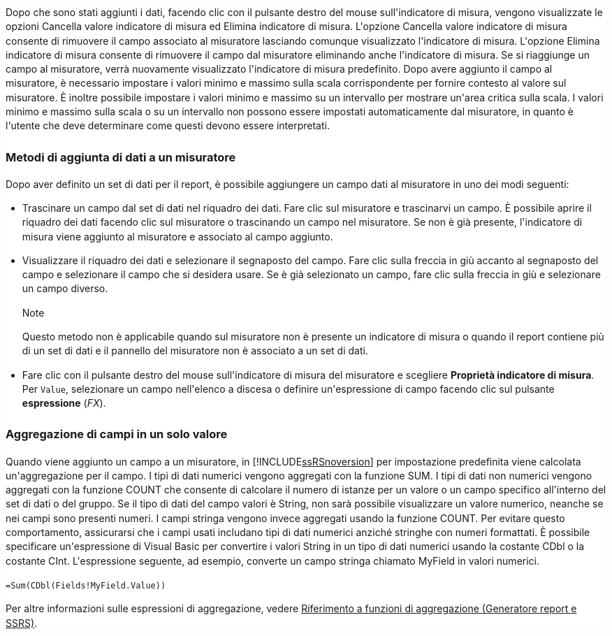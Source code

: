  Dopo che sono stati aggiunti i dati, facendo clic con il pulsante destro del mouse sull'indicatore di misura, vengono visualizzate le opzioni Cancella valore indicatore di misura ed Elimina indicatore di misura. L'opzione Cancella valore indicatore di misura consente di rimuovere il campo associato al misuratore lasciando comunque visualizzato l'indicatore di misura. L'opzione Elimina indicatore di misura consente di rimuovere il campo dal misuratore eliminando anche l'indicatore di misura. Se si riaggiunge un campo al misuratore, verrà nuovamente visualizzato l'indicatore di misura predefinito. Dopo avere aggiunto il campo al misuratore, è necessario impostare i valori minimo e massimo sulla scala corrispondente per fornire contesto al valore sul misuratore. È inoltre possibile impostare i valori minimo e massimo su un intervallo per mostrare un'area critica sulla scala. I valori minimo e massimo sulla scala o su un intervallo non possono essere impostati automaticamente dal misuratore, in quanto è l'utente che deve determinare come questi devono essere interpretati.  
  
### <a name="methods-of-adding-data-to-a-gauge"></a>Metodi di aggiunta di dati a un misuratore  
 Dopo aver definito un set di dati per il report, è possibile aggiungere un campo dati al misuratore in uno dei modi seguenti:  
  
-   Trascinare un campo dal set di dati nel riquadro dei dati. Fare clic sul misuratore e trascinarvi un campo. È possibile aprire il riquadro dei dati facendo clic sul misuratore o trascinando un campo nel misuratore. Se non è già presente, l'indicatore di misura viene aggiunto al misuratore e associato al campo aggiunto.  
  
-   Visualizzare il riquadro dei dati e selezionare il segnaposto del campo. Fare clic sulla freccia in giù accanto al segnaposto del campo e selezionare il campo che si desidera usare. Se è già selezionato un campo, fare clic sulla freccia in giù e selezionare un campo diverso.  
  
    > [!NOTE]  
    >  Questo metodo non è applicabile quando sul misuratore non è presente un indicatore di misura o quando il report contiene più di un set di dati e il pannello del misuratore non è associato a un set di dati.  
  
-   Fare clic con il pulsante destro del mouse sull'indicatore di misura del misuratore e scegliere **Proprietà indicatore di misura**. Per `Value`, selezionare un campo nell'elenco a discesa o definire un'espressione di campo facendo clic sul pulsante **espressione** (*FX*).  
  
### <a name="aggregating-fields-into-a-single-value"></a>Aggregazione di campi in un solo valore  
 Quando viene aggiunto un campo a un misuratore, in [!INCLUDE[ssRSnoversion](../../../includes/ssrsnoversion-md.md)] per impostazione predefinita viene calcolata un'aggregazione per il campo. I tipi di dati numerici vengono aggregati con la funzione SUM. I tipi di dati non numerici vengono aggregati con la funzione COUNT che consente di calcolare il numero di istanze per un valore o un campo specifico all'interno del set di dati o del gruppo. Se il tipo di dati del campo valori è String, non sarà possibile visualizzare un valore numerico, neanche se nei campi sono presenti numeri. I campi stringa vengono invece aggregati usando la funzione COUNT. Per evitare questo comportamento, assicurarsi che i campi usati includano tipi di dati numerici anziché stringhe con numeri formattati. È possibile specificare un'espressione di Visual Basic per convertire i valori String in un tipo di dati numerici usando la costante CDbl o la costante CInt. L'espressione seguente, ad esempio, converte un campo stringa chiamato MyField in valori numerici.  
  
 `=Sum(CDbl(Fields!MyField.Value))`  
  
 Per altre informazioni sulle espressioni di aggregazione, vedere [Riferimento a funzioni di aggregazione &#40;Generatore report e SSRS&#41;](report-builder-functions-aggregate-functions-reference.md).  
  